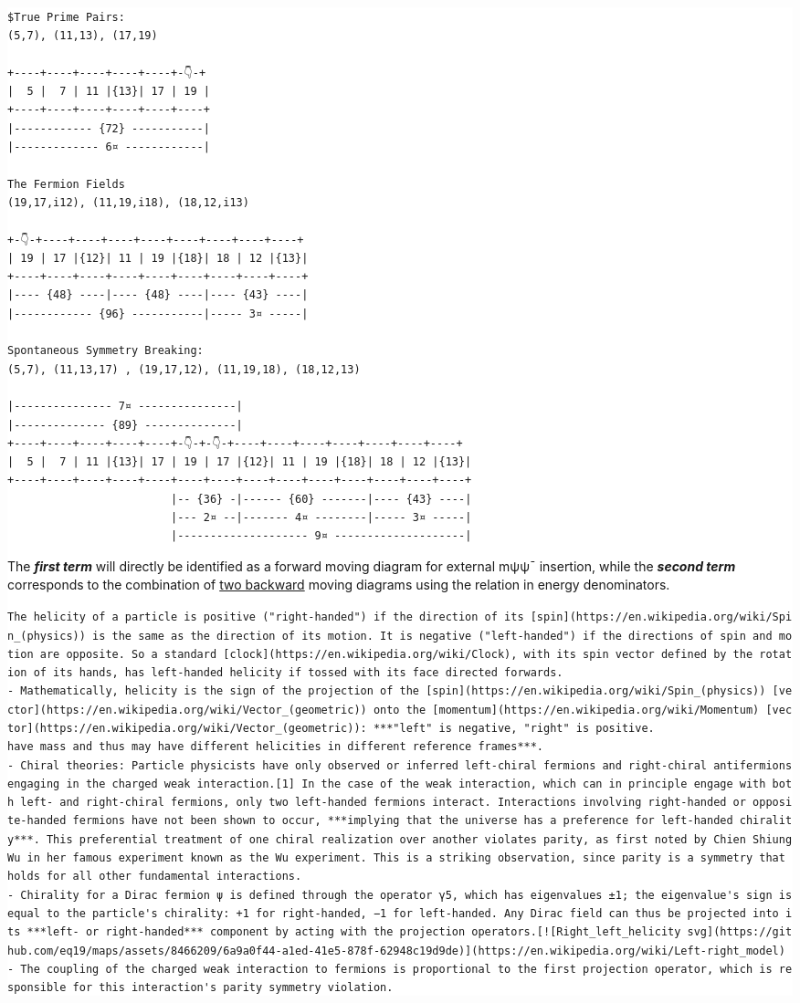 ```txt
$True Prime Pairs:
(5,7), (11,13), (17,19)

+----+----+----+----+----+-👇-+
|  5 |  7 | 11 |{13}| 17 | 19 |
+----+----+----+----+----+----+
|------------ {72} -----------|
|------------- 6¤ ------------|

The Fermion Fields
(19,17,i12), (11,19,i18), (18,12,i13)

+-👇-+----+----+----+----+----+----+----+----+
| 19 | 17 |{12}| 11 | 19 |{18}| 18 | 12 |{13}|
+----+----+----+----+----+----+----+----+----+
|---- {48} ----|---- {48} ----|---- {43} ----|
|------------ {96} -----------|----- 3¤ -----|

Spontaneous Symmetry Breaking:
(5,7), (11,13,17) , (19,17,12), (11,19,18), (18,12,13)

|--------------- 7¤ ---------------|
|-------------- {89} --------------|
+----+----+----+----+----+-👇-+-👇-+----+----+----+----+----+----+----+
|  5 |  7 | 11 |{13}| 17 | 19 | 17 |{12}| 11 | 19 |{18}| 18 | 12 |{13}|
+----+----+----+----+----+----+----+----+----+----+----+----+----+----+
                         |-- {36} -|------ {60} -------|---- {43} ----|
                         |--- 2¤ --|------- 4¤ --------|----- 3¤ -----|
                         |-------------------- 9¤ --------------------|
```

The ***first term*** will directly be identified as a forward moving diagram for external mψψ¯ insertion, while the ***second term*** corresponds to the combination of [two backward](https://www.sciencedirect.com/science/article/pii/S0550321321002340) moving diagrams using the relation in energy denominators.

```note
The helicity of a particle is positive ("right-handed") if the direction of its [spin](https://en.wikipedia.org/wiki/Spin_(physics)) is the same as the direction of its motion. It is negative ("left-handed") if the directions of spin and motion are opposite. So a standard [clock](https://en.wikipedia.org/wiki/Clock), with its spin vector defined by the rotation of its hands, has left-handed helicity if tossed with its face directed forwards.
- Mathematically, helicity is the sign of the projection of the [spin](https://en.wikipedia.org/wiki/Spin_(physics)) [vector](https://en.wikipedia.org/wiki/Vector_(geometric)) onto the [momentum](https://en.wikipedia.org/wiki/Momentum) [vector](https://en.wikipedia.org/wiki/Vector_(geometric)): ***"left" is negative, "right" is positive.
have mass and thus may have different helicities in different reference frames***.
- Chiral theories: Particle physicists have only observed or inferred left-chiral fermions and right-chiral antifermions engaging in the charged weak interaction.[1] In the case of the weak interaction, which can in principle engage with both left- and right-chiral fermions, only two left-handed fermions interact. Interactions involving right-handed or opposite-handed fermions have not been shown to occur, ***implying that the universe has a preference for left-handed chirality***. This preferential treatment of one chiral realization over another violates parity, as first noted by Chien Shiung Wu in her famous experiment known as the Wu experiment. This is a striking observation, since parity is a symmetry that holds for all other fundamental interactions.
- Chirality for a Dirac fermion ψ is defined through the operator γ5, which has eigenvalues ±1; the eigenvalue's sign is equal to the particle's chirality: +1 for right-handed, −1 for left-handed. Any Dirac field can thus be projected into its ***left- or right-handed*** component by acting with the projection operators.[![Right_left_helicity svg](https://github.com/eq19/maps/assets/8466209/6a9a0f44-a1ed-41e5-878f-62948c19d9de)](https://en.wikipedia.org/wiki/Left-right_model)
- The coupling of the charged weak interaction to fermions is proportional to the first projection operator, which is responsible for this interaction's parity symmetry violation.
```